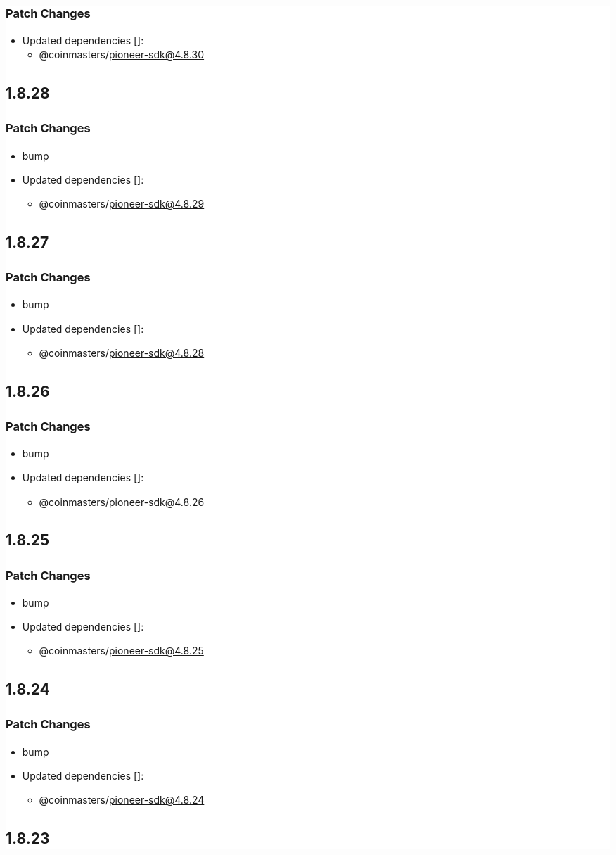 ### Patch Changes

- Updated dependencies []:
  - @coinmasters/pioneer-sdk@4.8.30

## 1.8.28

### Patch Changes

- bump

- Updated dependencies []:
  - @coinmasters/pioneer-sdk@4.8.29

## 1.8.27

### Patch Changes

- bump

- Updated dependencies []:
  - @coinmasters/pioneer-sdk@4.8.28

## 1.8.26

### Patch Changes

- bump

- Updated dependencies []:
  - @coinmasters/pioneer-sdk@4.8.26

## 1.8.25

### Patch Changes

- bump

- Updated dependencies []:
  - @coinmasters/pioneer-sdk@4.8.25

## 1.8.24

### Patch Changes

- bump

- Updated dependencies []:
  - @coinmasters/pioneer-sdk@4.8.24

## 1.8.23

